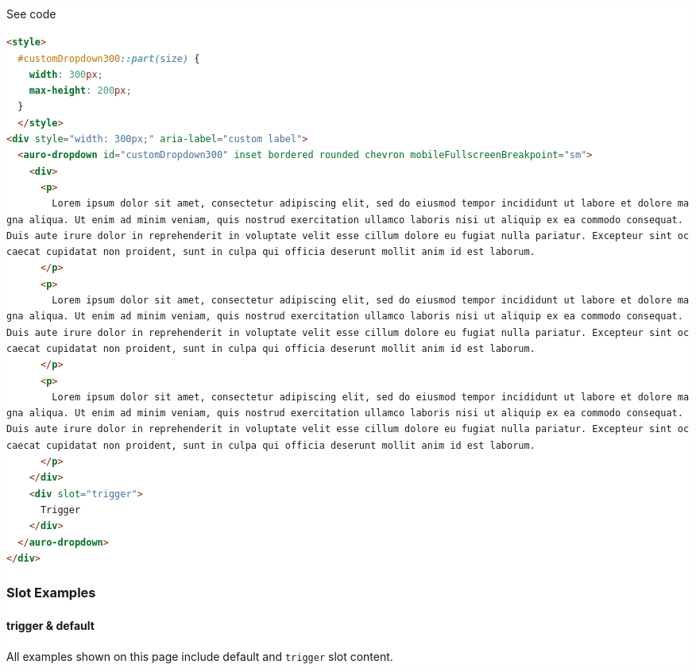 </div>
<auro-accordion alignRight>
  <span slot="trigger">See code</span>



```html
<style>
  #customDropdown300::part(size) {
    width: 300px;
    max-height: 200px;
  }
  </style>
<div style="width: 300px;" aria-label="custom label">
  <auro-dropdown id="customDropdown300" inset bordered rounded chevron mobileFullscreenBreakpoint="sm">
    <div>
      <p>
        Lorem ipsum dolor sit amet, consectetur adipiscing elit, sed do eiusmod tempor incididunt ut labore et dolore magna aliqua. Ut enim ad minim veniam, quis nostrud exercitation ullamco laboris nisi ut aliquip ex ea commodo consequat. Duis aute irure dolor in reprehenderit in voluptate velit esse cillum dolore eu fugiat nulla pariatur. Excepteur sint occaecat cupidatat non proident, sunt in culpa qui officia deserunt mollit anim id est laborum.
      </p>
      <p>
        Lorem ipsum dolor sit amet, consectetur adipiscing elit, sed do eiusmod tempor incididunt ut labore et dolore magna aliqua. Ut enim ad minim veniam, quis nostrud exercitation ullamco laboris nisi ut aliquip ex ea commodo consequat. Duis aute irure dolor in reprehenderit in voluptate velit esse cillum dolore eu fugiat nulla pariatur. Excepteur sint occaecat cupidatat non proident, sunt in culpa qui officia deserunt mollit anim id est laborum.
      </p>
      <p>
        Lorem ipsum dolor sit amet, consectetur adipiscing elit, sed do eiusmod tempor incididunt ut labore et dolore magna aliqua. Ut enim ad minim veniam, quis nostrud exercitation ullamco laboris nisi ut aliquip ex ea commodo consequat. Duis aute irure dolor in reprehenderit in voluptate velit esse cillum dolore eu fugiat nulla pariatur. Excepteur sint occaecat cupidatat non proident, sunt in culpa qui officia deserunt mollit anim id est laborum.
      </p>
    </div>
    <div slot="trigger">
      Trigger
    </div>
  </auro-dropdown>
</div>
```

</auro-accordion>

### Slot Examples

#### trigger & default

All examples shown on this page include default and `trigger` slot content.
